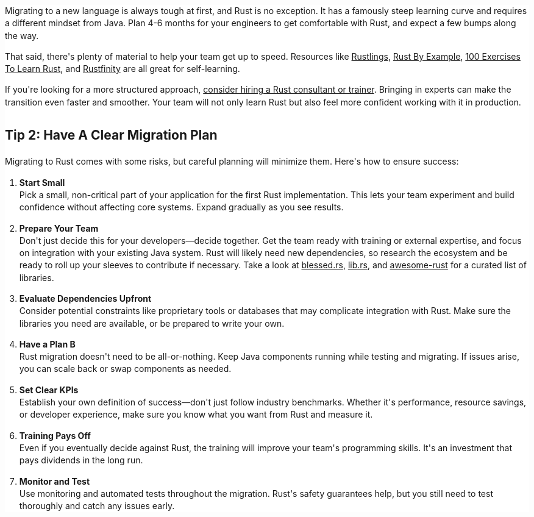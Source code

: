 Migrating to a new language is always tough at first, and Rust is no exception.
It has a famously steep learning curve and requires a different mindset from Java.
Plan 4-6 months for your engineers to get comfortable with Rust, and expect a few bumps along the way.

That said, there's plenty of material to help your team get up to speed.
Resources like [Rustlings](https://github.com/rust-lang/rustlings), [Rust By Example](https://doc.rust-lang.org/rust-by-example/),
[100 Exercises To Learn Rust](https://github.com/mainmatter/100-exercises-to-learn-rust), and 
[Rustfinity](https://www.rustfinity.com/) are all great for self-learning. 

If you're looking for a more structured approach, [consider hiring a Rust consultant or trainer](/services).
Bringing in experts can make the transition even faster and smoother.
Your team will not only learn Rust but also feel more confident working with it in production.

## Tip 2: Have A Clear Migration Plan 

Migrating to Rust comes with some risks, but careful planning will minimize them. Here's how to ensure success:

1. **Start Small**  
Pick a small, non-critical part of your application for the first Rust implementation. This lets your team experiment and build confidence without affecting core systems. Expand gradually as you see results.

2. **Prepare Your Team**  
Don't just decide this for your developers—decide together. Get the team ready with training or external expertise, and focus on integration with your existing Java system. Rust will likely need new dependencies, so research the ecosystem and be ready to roll up your sleeves to contribute if necessary.
Take a look at [blessed.rs](https://blessed.rs), [lib.rs](https://lib.rs/std), and [awesome-rust](https://github.com/rust-unofficial/awesome-rust) for a curated list of libraries. 

3. **Evaluate Dependencies Upfront**  
Consider potential constraints like proprietary tools or databases that may complicate integration with Rust. Make sure the libraries you need are available, or be prepared to write your own.

4. **Have a Plan B**  
Rust migration doesn't need to be all-or-nothing. Keep Java components running while testing and migrating. If issues arise, you can scale back or swap components as needed.

5. **Set Clear KPIs**  
Establish your own definition of success—don't just follow industry benchmarks. Whether it's performance, resource savings, or developer experience, make sure you know what you want from Rust and measure it.

6. **Training Pays Off**  
Even if you eventually decide against Rust, the training will improve your team's programming skills. It's an investment that pays dividends in the long run.

7. **Monitor and Test**  
Use monitoring and automated tests throughout the migration. Rust's safety guarantees help, but you still need to test thoroughly and catch any issues early.
